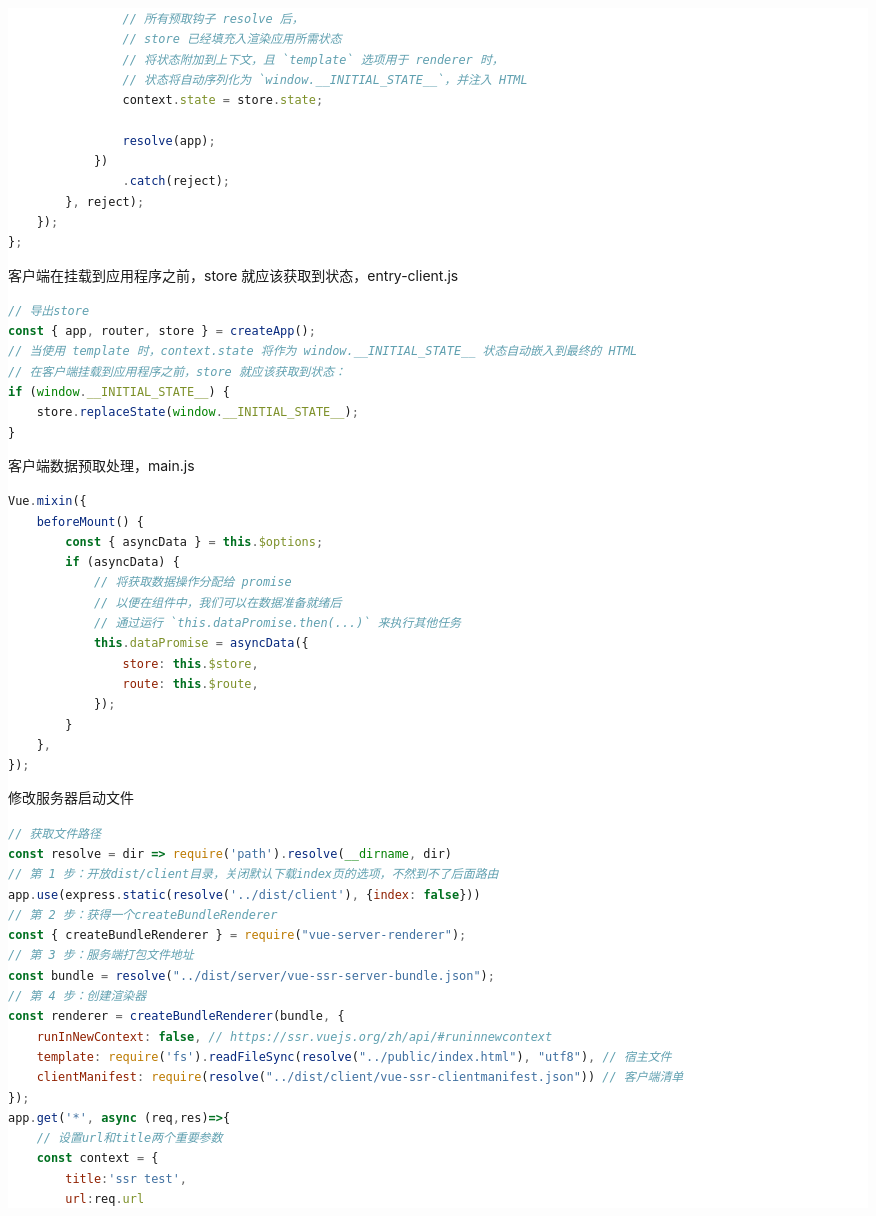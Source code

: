 ```js
                // 所有预取钩⼦ resolve 后，
                // store 已经填充⼊渲染应⽤所需状态
                // 将状态附加到上下⽂，且 `template` 选项⽤于 renderer 时，
                // 状态将⾃动序列化为 `window.__INITIAL_STATE__`，并注⼊ HTML
                context.state = store.state;

                resolve(app);
            })
                .catch(reject);
        }, reject);
    });
};

```
客户端在挂载到应用程序之前，store 就应该获取到状态，entry-client.js

```js
// 导出store
const { app, router, store } = createApp();
// 当使⽤ template 时，context.state 将作为 window.__INITIAL_STATE__ 状态⾃动嵌⼊到最终的 HTML
// 在客户端挂载到应⽤程序之前，store 就应该获取到状态：
if (window.__INITIAL_STATE__) {
    store.replaceState(window.__INITIAL_STATE__);
}
```
客户端数据预取处理，main.js

```js
Vue.mixin({
    beforeMount() {
        const { asyncData } = this.$options;
        if (asyncData) {
            // 将获取数据操作分配给 promise
            // 以便在组件中，我们可以在数据准备就绪后
            // 通过运⾏ `this.dataPromise.then(...)` 来执⾏其他任务
            this.dataPromise = asyncData({
                store: this.$store,
                route: this.$route,
            });
        }
    },
});
```
修改服务器启动文件

```js
// 获取⽂件路径
const resolve = dir => require('path').resolve(__dirname, dir)
// 第 1 步：开放dist/client⽬录，关闭默认下载index⻚的选项，不然到不了后⾯路由
app.use(express.static(resolve('../dist/client'), {index: false}))
// 第 2 步：获得⼀个createBundleRenderer
const { createBundleRenderer } = require("vue-server-renderer");
// 第 3 步：服务端打包⽂件地址
const bundle = resolve("../dist/server/vue-ssr-server-bundle.json");
// 第 4 步：创建渲染器
const renderer = createBundleRenderer(bundle, {
    runInNewContext: false, // https://ssr.vuejs.org/zh/api/#runinnewcontext
    template: require('fs').readFileSync(resolve("../public/index.html"), "utf8"), // 宿主⽂件
    clientManifest: require(resolve("../dist/client/vue-ssr-clientmanifest.json")) // 客户端清单
});
app.get('*', async (req,res)=>{
    // 设置url和title两个重要参数
    const context = {
        title:'ssr test',
        url:req.url
```